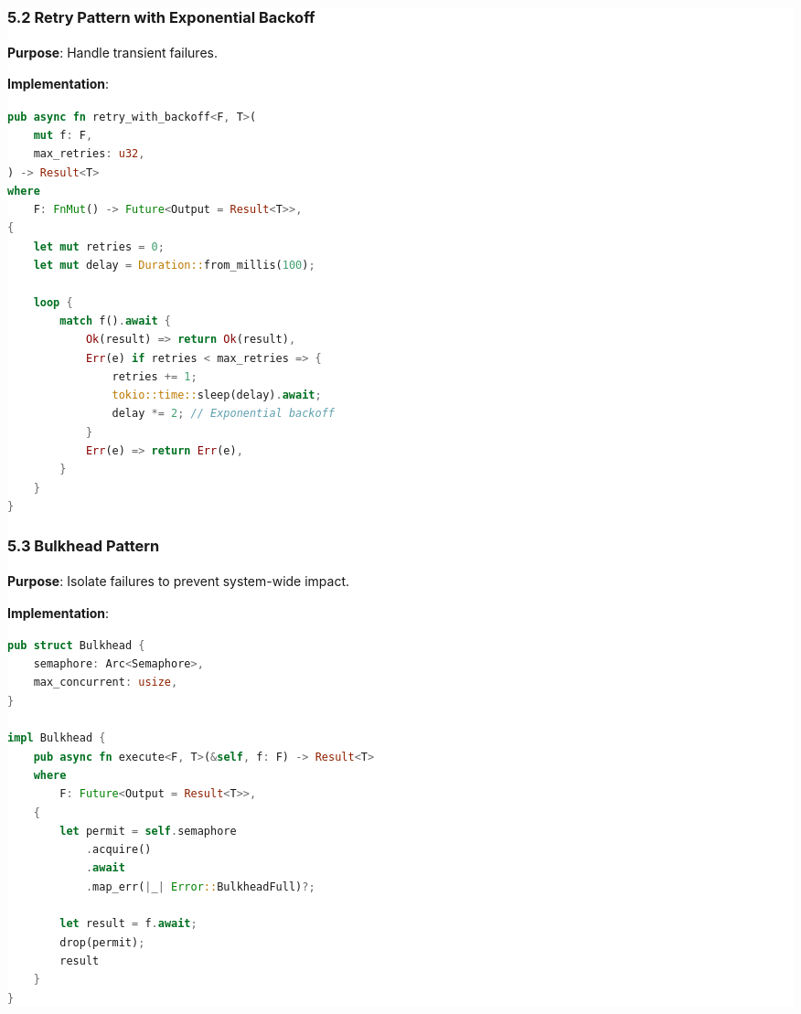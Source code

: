 ### 5.2 Retry Pattern with Exponential Backoff

**Purpose**: Handle transient failures.

**Implementation**:

```rust
pub async fn retry_with_backoff<F, T>(
    mut f: F,
    max_retries: u32,
) -> Result<T>
where
    F: FnMut() -> Future<Output = Result<T>>,
{
    let mut retries = 0;
    let mut delay = Duration::from_millis(100);

    loop {
        match f().await {
            Ok(result) => return Ok(result),
            Err(e) if retries < max_retries => {
                retries += 1;
                tokio::time::sleep(delay).await;
                delay *= 2; // Exponential backoff
            }
            Err(e) => return Err(e),
        }
    }
}
```

### 5.3 Bulkhead Pattern

**Purpose**: Isolate failures to prevent system-wide impact.

**Implementation**:

```rust
pub struct Bulkhead {
    semaphore: Arc<Semaphore>,
    max_concurrent: usize,
}

impl Bulkhead {
    pub async fn execute<F, T>(&self, f: F) -> Result<T>
    where
        F: Future<Output = Result<T>>,
    {
        let permit = self.semaphore
            .acquire()
            .await
            .map_err(|_| Error::BulkheadFull)?;

        let result = f.await;
        drop(permit);
        result
    }
}
```
